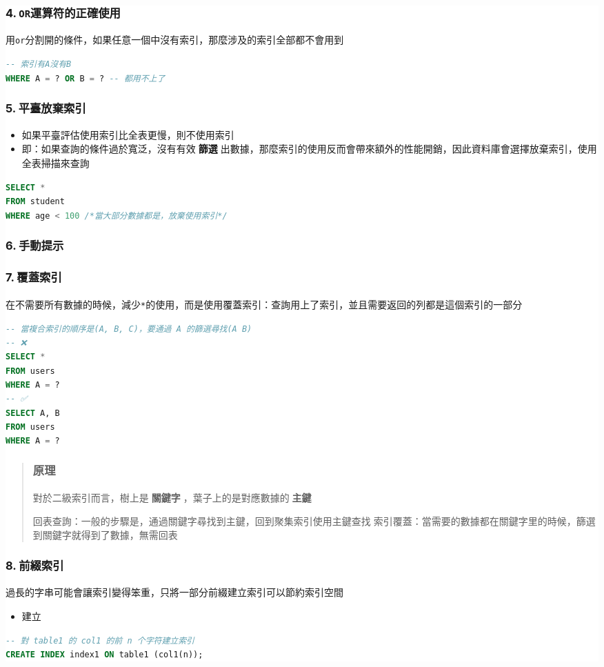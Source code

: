 ### 4. `OR`運算符的正確使用

用`or`分割開的條件，如果任意一個中沒有索引，那麼涉及的索引全部都不會用到

```sql
-- 索引有A沒有B
WHERE A = ? OR B = ? -- 都用不上了
```

### 5. 平臺放棄索引

- 如果平臺評估使用索引比全表更慢，則不使用索引
- 即：如果查詢的條件過於寬泛，沒有有效 **篩選** 出數據，那麼索引的使用反而會帶來額外的性能開銷，因此資料庫會選擇放棄索引，使用全表掃描來查詢

```sql
SELECT *
FROM student
WHERE age < 100 /*當大部分數據都是，放棄使用索引*/
```

### 6. 手動提示

### 7. 覆蓋索引

在不需要所有數據的時候，減少`*`的使用，而是使用覆蓋索引：查詢用上了索引，並且需要返回的列都是這個索引的一部分

```sql
-- 當複合索引的順序是(A, B, C)，要通過 A 的篩選尋找(A B)
-- ❌
SELECT *
FROM users
WHERE A = ?
-- ✅
SELECT A, B
FROM users
WHERE A = ?
```

> ### 原理
>
> 對於二級索引而言，樹上是 **關鍵字** ，葉子上的是對應數據的 **主鍵**
>
> 回表查詢：一般的步驟是，通過關鍵字尋找到主鍵，回到聚集索引使用主鍵查找
> 索引覆蓋：當需要的數據都在關鍵字里的時候，篩選到關鍵字就得到了數據，無需回表

### 8. 前綴索引

過長的字串可能會讓索引變得笨重，只將一部分前綴建立索引可以節約索引空間

- 建立

```sql
-- 對 table1 的 col1 的前 n 个字符建立索引
CREATE INDEX index1 ON table1 (col1(n));
```
